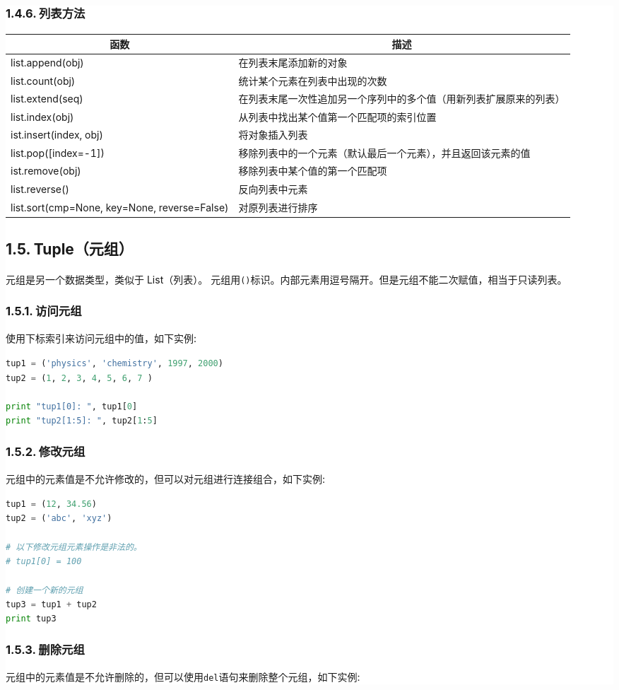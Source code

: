 ### 1.4.6. 列表方法
| 函数                                         | 描述                                                               |
|----------------------------------------------|--------------------------------------------------------------------|
| list.append(obj)                             | 在列表末尾添加新的对象                                             |
| list.count(obj)                              | 统计某个元素在列表中出现的次数                                     |
| list.extend(seq)                             | 在列表末尾一次性追加另一个序列中的多个值（用新列表扩展原来的列表） |
| list.index(obj)                              | 从列表中找出某个值第一个匹配项的索引位置                           |
| ist.insert(index, obj)                       | 将对象插入列表                                                     |
| list.pop([index=-1])                         | 移除列表中的一个元素（默认最后一个元素），并且返回该元素的值       |
| ist.remove(obj)                              | 移除列表中某个值的第一个匹配项                                     |
| list.reverse()                               | 反向列表中元素                                                     |
| list.sort(cmp=None, key=None, reverse=False) | 对原列表进行排序                                                   |

## 1.5. Tuple（元组）
元组是另一个数据类型，类似于 List（列表）。
元组用`()`标识。内部元素用逗号隔开。但是元组不能二次赋值，相当于只读列表。
### 1.5.1. 访问元组
使用下标索引来访问元组中的值，如下实例:

```python
tup1 = ('physics', 'chemistry', 1997, 2000)
tup2 = (1, 2, 3, 4, 5, 6, 7 )
 
print "tup1[0]: ", tup1[0]
print "tup2[1:5]: ", tup2[1:5]
```

### 1.5.2. 修改元组
元组中的元素值是不允许修改的，但可以对元组进行连接组合，如下实例:

```python
tup1 = (12, 34.56)
tup2 = ('abc', 'xyz')
 
# 以下修改元组元素操作是非法的。
# tup1[0] = 100
 
# 创建一个新的元组
tup3 = tup1 + tup2
print tup3
```

### 1.5.3. 删除元组
元组中的元素值是不允许删除的，但可以使用`del`语句来删除整个元组，如下实例:
